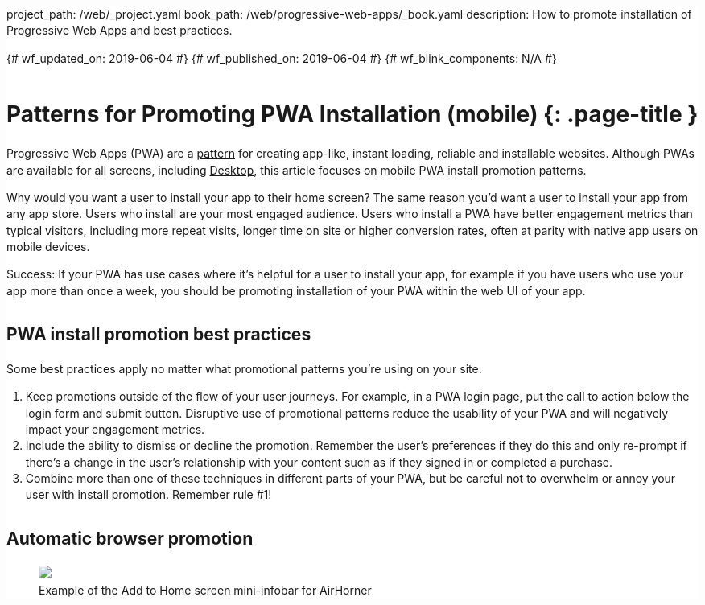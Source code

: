project_path: /web/_project.yaml
book_path: /web/progressive-web-apps/_book.yaml
description: How to promote installation of Progressive Web Apps and best practices.

{# wf_updated_on: 2019-06-04 #}
{# wf_published_on: 2019-06-04 #}
{# wf_blink_components: N/A #}

# Patterns for Promoting PWA Installation (mobile) {: .page-title }

Progressive Web Apps (PWA) are a [pattern](/web/progressive-web-apps/) for
creating app-like, instant loading, reliable and installable websites.
Although PWAs are available for all screens, including
[Desktop](/web/progressive-web-apps/desktop), this article focuses on mobile
PWA install promotion patterns.

Why would you want a user to install your app to their home screen? The
same reason you’d want a user to install your app from any app store. Users
who install are your most engaged audience. Users who install a PWA have
better engagement metrics than typical visitors, including more repeat visits,
longer time on site or higher conversion rates, often at parity with native
app users on mobile devices.

Success: If your PWA has use cases where it’s helpful for a user to install
your app, for example if you have users who use your app more than once a
week, you should be promoting installation of your PWA within the web UI of
your app.

## PWA install promotion best practices

Some best practices apply no matter what promotional patterns you’re using on
your site.

1. Keep promotions outside of the flow of your user journeys. For example, in
   a PWA login page, put the call to action below the login form and submit
   button.  Disruptive use of promotional patterns reduce the usability of
   your PWA and will negatively impact your engagement metrics.
2. Include the ability to dismiss or decline the promotion. Remember the
   user’s preferences if they do this and only re-prompt if there’s a change in
   the user’s relationship with your content such as if they signed in or
   completed a purchase.
3. Combine more than one of these techniques in different parts of your PWA,
   but be careful not to overwhelm or annoy your user with install promotion.
   Remember rule #1!

## Automatic browser promotion

<figure class="attempt-right">
  <img class="screenshot" src="/web/updates/images/2018/06/a2hs-infobar-cropped.png">
  <figcaption>
    Example of the Add to Home screen mini-infobar for AirHorner
  </figcaption>
</figure>
